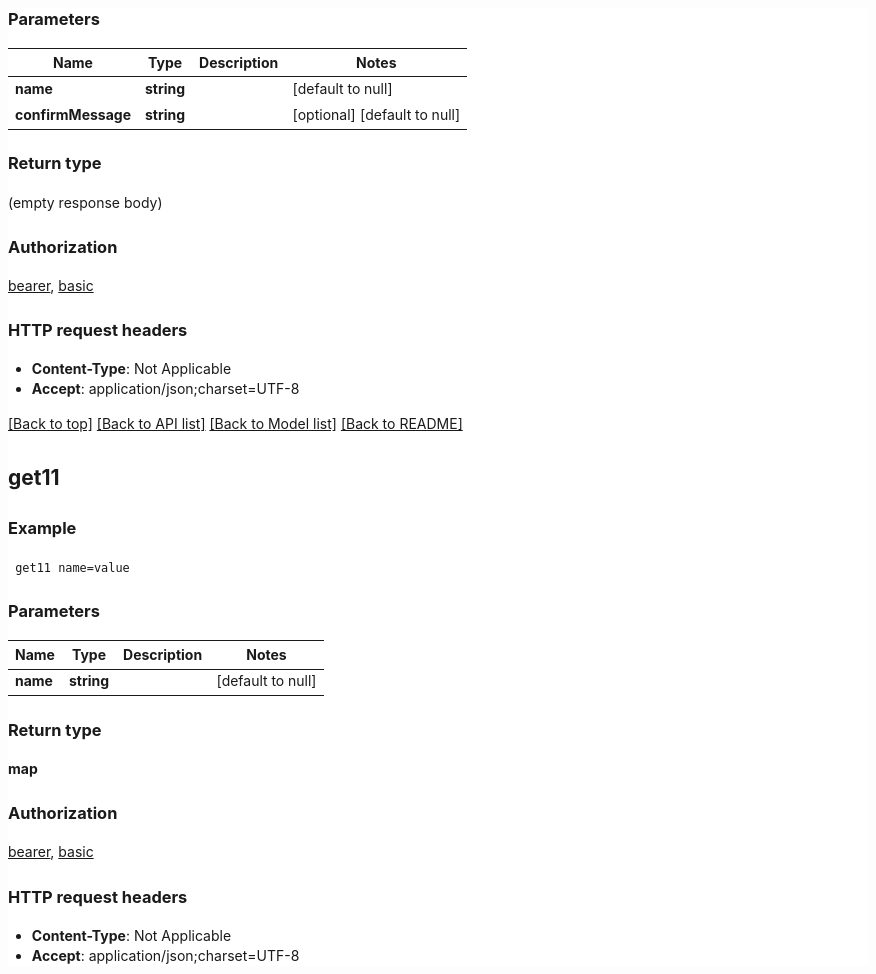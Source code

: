### Parameters


Name | Type | Description  | Notes
------------- | ------------- | ------------- | -------------
 **name** | **string** |  | [default to null]
 **confirmMessage** | **string** |  | [optional] [default to null]

### Return type

(empty response body)

### Authorization

[bearer](../README.md#bearer), [basic](../README.md#basic)

### HTTP request headers

- **Content-Type**: Not Applicable
- **Accept**: application/json;charset=UTF-8

[[Back to top]](#) [[Back to API list]](../README.md#documentation-for-api-endpoints) [[Back to Model list]](../README.md#documentation-for-models) [[Back to README]](../README.md)


## get11



### Example

```bash
 get11 name=value
```

### Parameters


Name | Type | Description  | Notes
------------- | ------------- | ------------- | -------------
 **name** | **string** |  | [default to null]

### Return type

**map**

### Authorization

[bearer](../README.md#bearer), [basic](../README.md#basic)

### HTTP request headers

- **Content-Type**: Not Applicable
- **Accept**: application/json;charset=UTF-8
